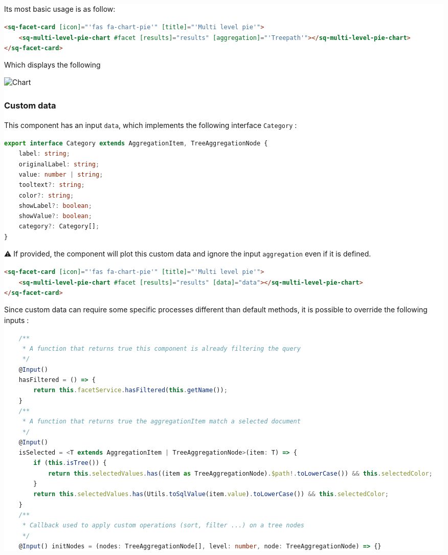 Its most basic usage is as follow:

```html
<sq-facet-card [icon]="'fas fa-chart-pie'" [title]="'Multi level pie'">
    <sq-multi-level-pie-chart #facet [results]="results" [aggregation]="'Treepath'"></sq-multi-level-pie-chart>
</sq-facet-card>
```

Which displays the following

![Chart](/assets/modules/fusioncharts/multi-level-pie.PNG)

### Custom data

This component has an input `data`, which implements the following interface `Category` :

```ts
export interface Category extends AggregationItem, TreeAggregationNode {
    label: string;
    originalLabel: string;
    value: number | string;
    tooltext?: string;
    color?: string;
    showLabel?: boolean;
    showValue?: boolean;
    category?: Category[];
}
```
⚠️ If provided, the component will plot this custom data and ignore the input `aggregation` even if it is defined.

```html
<sq-facet-card [icon]="'fas fa-chart-pie'" [title]="'Multi level pie'">
    <sq-multi-level-pie-chart #facet [results]="results" [data]="data"></sq-multi-level-pie-chart>
</sq-facet-card>
```

Since custom data can require some specific processes different than default methods, it is possible to override the following inputs :

```ts
    /**
     * A function that returns true this component is already filtering the query
     */
    @Input()
    hasFiltered = () => {
        return this.facetService.hasFiltered(this.getName());
    }
    /**
     * A function that returns true the aggregationItem match a selected document
     */
    @Input()
    isSelected = <T extends AggregationItem | TreeAggregationNode>(item: T) => {
        if (this.isTree()) {
            return this.selectedValues.has((item as TreeAggregationNode).$path!.toLowerCase()) && this.selectedColor;
        }
        return this.selectedValues.has(Utils.toSqlValue(item.value).toLowerCase()) && this.selectedColor;
    }
    /**
     * Callback used to apply custom operations (sort, filter ...) on a tree nodes
     */
    @Input() initNodes = (nodes: TreeAggregationNode[], level: number, node: TreeAggregationNode) => {}
```
